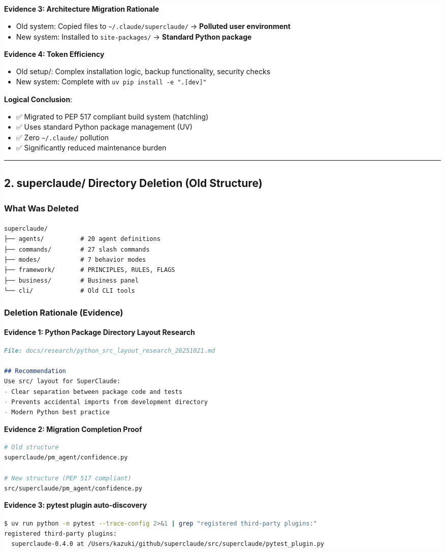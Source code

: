 **Evidence 3: Architecture Migration Rationale**
- Old system: Copied files to `~/.claude/superclaude/` → **Polluted user environment**
- New system: Installed to `site-packages/` → **Standard Python package**

**Evidence 4: Token Efficiency**
- Old setup/: Complex installation logic, backup functionality, security checks
- New system: Complete with `uv pip install -e ".[dev]"`

**Logical Conclusion**:
- ✅ Migrated to PEP 517 compliant build system (hatchling)
- ✅ Uses standard Python package management (UV)
- ✅ Zero `~/.claude/` pollution
- ✅ Significantly reduced maintenance burden

---

## 2. superclaude/ Directory Deletion (Old Structure)

### What Was Deleted
```
superclaude/
├── agents/          # 20 agent definitions
├── commands/        # 27 slash commands
├── modes/           # 7 behavior modes
├── framework/       # PRINCIPLES, RULES, FLAGS
├── business/        # Business panel
└── cli/             # Old CLI tools
```

### Deletion Rationale (Evidence)

**Evidence 1: Python Package Directory Layout Research**
```markdown
File: docs/research/python_src_layout_research_20251021.md

## Recommendation
Use src/ layout for SuperClaude:
- Clear separation between package code and tests
- Prevents accidental imports from development directory
- Modern Python best practice
```

**Evidence 2: Migration Completion Proof**
```bash
# Old structure
superclaude/pm_agent/confidence.py

# New structure (PEP 517 compliant)
src/superclaude/pm_agent/confidence.py
```

**Evidence 3: pytest plugin auto-discovery**
```bash
$ uv run python -m pytest --trace-config 2>&1 | grep "registered third-party plugins:"
registered third-party plugins:
  superclaude-0.4.0 at /Users/kazuki/github/superclaude/src/superclaude/pytest_plugin.py
```
